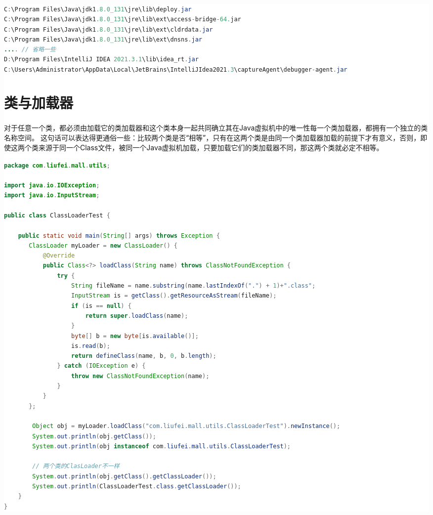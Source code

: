 ```java
C:\Program Files\Java\jdk1.8.0_131\jre\lib\deploy.jar
C:\Program Files\Java\jdk1.8.0_131\jre\lib\ext\access-bridge-64.jar
C:\Program Files\Java\jdk1.8.0_131\jre\lib\ext\cldrdata.jar
C:\Program Files\Java\jdk1.8.0_131\jre\lib\ext\dnsns.jar
.... // 省略一些
D:\Program Files\IntelliJ IDEA 2021.3.1\lib\idea_rt.jar
C:\Users\Administrator\AppData\Local\JetBrains\IntelliJIdea2021.3\captureAgent\debugger-agent.jar
```

# 类与加载器
对于任意一个类，都必须由加载它的类加载器和这个类本身一起共同确立其在Java虚拟机中的唯一性每一个类加载器，都拥有一个独立的类名称空间。
这句话可以表达得更通俗一些：比较两个类是否“相等”，只有在这两个类是由同一个类加载器加载的前提下才有意义，否则，即使这两个类来源于同一个Class文件，被同一个Java虚拟机加载，只要加载它们的类加载器不同，那这两个类就必定不相等。

```java
package com.liufei.mall.utils;

import java.io.IOException;
import java.io.InputStream;

public class ClassLoaderTest {

    public static void main(String[] args) throws Exception {
       ClassLoader myLoader = new ClassLoader() {
           @Override
           public Class<?> loadClass(String name) throws ClassNotFoundException {
               try {
                   String fileName = name.substring(name.lastIndexOf(".") + 1)+".class";
                   InputStream is = getClass().getResourceAsStream(fileName);
                   if (is == null) {
                       return super.loadClass(name);
                   }
                   byte[] b = new byte[is.available()];
                   is.read(b);
                   return defineClass(name, b, 0, b.length);
               } catch (IOException e) {
                   throw new ClassNotFoundException(name);
               }
           }
       };

        Object obj = myLoader.loadClass("com.liufei.mall.utils.ClassLoaderTest").newInstance();
        System.out.println(obj.getClass());
        System.out.println(obj instanceof com.liufei.mall.utils.ClassLoaderTest);

        // 两个类的ClasLoader不一样
        System.out.println(obj.getClass().getClassLoader());
        System.out.println(ClassLoaderTest.class.getClassLoader());
    }
}
```

